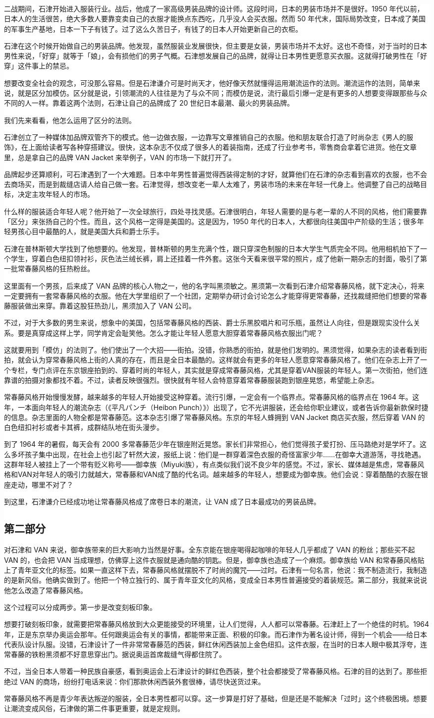 二战期间，石津开始进入服装行业。战后，他成了一家高级男装品牌的设计师。这段时间，日本的男装市场并不是很好。1950 年代以前，日本人的生活很苦，绝大多数人要靠变卖自己的衣服才能换点东西吃，几乎没人会买衣服。然而 50 年代末，国际局势改变，日本成了美国的军事生产基地，日本一下子有钱了。过了这么久苦日子，有钱了的日本人开始更新自己的衣柜。

石津在这个时候开始做自己的男装品牌。他发现，虽然服装业发展很快，但主要是女装，男装市场并不太好。这也不奇怪，对于当时的日本男性来说，「好穿」就等于「娘」，会有损他们的男子气概。石津想发展自己的品牌，就得让日本男性更愿意买衣服。这就得打破男性在「好穿」这件事上的禁忌。

想要改变全社会的观念，可没那么容易。但是石津谦介可是时尚天才，他好像天然就懂得运用潮流运作的法则。潮流运作的法则，简单来说，就是区分加模仿。区分就是说，引领潮流的人往往是为了与众不同；而模仿是说，流行最后引爆一定是有更多的人想要变得跟那些与众不同的人一样。靠着这两个法则，石津让自己的品牌成了 20 世纪日本最潮、最火的男装品牌。

我们先来看看，他怎么运用了区分的法则。

石津创立了一种媒体加品牌双管齐下的模式。他一边做衣服，一边靠写文章推销自己的衣服。他和朋友联合打造了时尚杂志《男人的服饰》，在上面给读者写各种穿搭建议。很快，这本杂志不仅成了很多人的着装指南，还成了行业参考书，零售商会拿着它进货。他在文章里，总是拿自己的品牌 VAN Jacket 来举例子，VAN 的市场一下就打开了。

品牌起步还算顺利，可石津遇到了一个大难题。日本中年男性普遍觉得西装得定制的才好，就算他们在石津的杂志看到喜欢的衣服，也不会去商场买，而是到裁缝店请人给自己做一套。石津觉得，想改变老一辈人太难了，男装市场的未来在年轻一代身上。他调整了自己的战略目标，决定主攻年轻人的市场。

什么样的服装适合年轻人呢？他开始了一次全球旅行，四处寻找灵感。石津很明白，年轻人需要的是与老一辈的人不同的风格，他们需要靠「区分」来张扬自己的个性。而且，这个风格一定得是美国的。这是因为，1950 年代的日本人，大都很向往美国中产阶级的生活；很多年轻男孩心目中最酷的人，就是美国大兵和爵士乐手。

石津在普林斯顿大学找到了他想要的。他发现，普林斯顿的男生充满个性，跟只穿深色制服的日本大学生气质完全不同。他用相机拍下了一个学生，穿着白色纽扣领衬衫，灰色法兰绒长裤，肩上还挂着一件外套。这张今天看来很平常的照片，成了他新一期杂志的封面，吸引了第一批常春藤风格的狂热粉丝。

这里面有一个男孩，后来成了 VAN 品牌的核心人物之一，他的名字叫黑须敏之。黑须第一次看到石津介绍常春藤风格，就下定决心，将来一定要拥有一套常春藤风格的衣服。他在大学里组织了一个社团，定期举办研讨会讨论怎么才能穿得更常春藤，还找裁缝把他们想要的常春藤服装做出来穿。靠着这股狂热劲儿，黑须加入了 VAN 公司。

不过，对于大多数的男生来说，想象中的美国，包括常春藤风格的西装、爵士乐黑胶唱片和可乐瓶，虽然让人向往，但是跟现实没什么关系。要是真穿成这样上学，同学肯定会耻笑他。怎么才能让年轻人愿意大胆穿着常春藤风格衣服出门呢？

这就要用到「模仿」的法则了。他们使出了一个大招——街拍。没错，你熟悉的街拍，就是他们发明的。黑须觉得，如果杂志的读者看到街拍，就会认为穿常春藤风格上街的人真的存在，而且是全日本最酷的。这样就会有更多的年轻人愿意穿常春藤风格了。他们在杂志上开了一个专栏，专门点评在东京银座拍到的、穿着时尚的年轻人，其实就是穿成常春藤风格，尤其是穿着VAN服装的年轻人。第一次街拍，他们连靠谱的拍摄对象都找不着。不过，读者反映很强烈。很快就有年轻人会特意穿着常春藤服装跑到银座晃悠，希望能上杂志。

常春藤风格开始慢慢发酵，越来越多的年轻人开始接受这种穿着。流行引爆，一定会有一个临界点。常春藤风格的临界点在 1964 年。这年，一本面向年轻人的潮流杂志（《平凡パンチ（Heibon Punch）》）出现了，它不光讲服装，还会给你职业建议，或者告诉你最新款保时捷的信息。杂志里面的人物全都是常春藤范。这本杂志引爆了常春藤风格。东京的年轻人蜂拥到 VAN Jacket 商店买衣服，然后穿着 VAN 的白色纽扣衬衫或者卡其裤，成群结队地在街头漫步。

到了 1964 年的暑假，每天会有 2000 多常春藤范少年在银座附近晃悠。家长们非常担心，他们觉得孩子爱打扮、压马路绝对是学坏了。这么多坏孩子集中出现，在社会上也引起了轩然大波，报纸上说：他们是一群穿着深色衣服的奇怪富家少年……在御幸大道游荡，寻找艳遇。这群年轻人被挂上了一个带有贬义称号——御幸族（Miyuki族），有点类似我们说不良少年的感觉。不过，家长、媒体越是焦虑，常春藤风格和VAN对年轻人的吸引力就越大，常春藤和VAN成了酷的代名词。越来越多的年轻人，想要成为御幸族。他们会说：穿着酷酷的衣服在银座走动，哪里不对了？

到这里，石津谦介已经成功地让常春藤风格成了席卷日本的潮流，让 VAN 成了日本最成功的男装品牌。

## 第二部分

对石津和 VAN 来说，御幸族带来的巨大影响力当然是好事。全东京能在银座喝得起咖啡的年轻人几乎都成了 VAN 的粉丝；那些买不起 VAN 的，也会把 VAN 当成理想，仿佛穿上这件衣服就是通向酷的钥匙。但是，御幸族也造成了一个麻烦。御幸族给 VAN 和常春藤风格贴上了青年亚文化的标签。如果一直这样下去，常春藤风格就摆脱不了时尚的魔咒——过时。石津有一句名言，他说：我不制造流行，我制造的是新风俗。他确实做到了。他把一个特立独行的、属于青年亚文化的风格，变成全日本男性普遍接受的着装规范。第二部分，我就来说说他怎么改造了常春藤风格。

这个过程可以分成两步。第一步是改变刻板印象。

想要打破刻板印象，就需要把常春藤风格放到大众更能接受的环境里，让人们觉得，人人都可以常春藤。石津赶上了一个绝佳的时机。1964 年，正是东京举办奥运会那年。任何跟奥运会有关的事情，都能带来正面、积极的印象。而石津作为著名设计师，得到一个机会——给日本代表队设计队服。没错，石津设计了一件非常常春藤范的西装，鲜红休闲西装加上金色纽扣。这件衣服，在当时的日本人眼中极其浮夸，连常春藤的铁粉黑须都不好意思穿出门。据说奥运首席裁缝气得都住院了。

不过，当全日本人带着一种民族自豪感，看到奥运会上石津设计的鲜红色西装，整个社会都接受了常春藤风格。石津的目的达到了。那些拒绝过 VAN 的商场，纷纷打电话来说：你们那款休闲西装外套很棒，请尽快送货过来。

常春藤风格不再是青少年表达叛逆的服装，全日本男性都可以穿。这一步算是打好了基础，但是还是不能解决「过时」这个终极困境。想要让潮流变成风俗，石津做的第二件事更重要，就是定规则。
